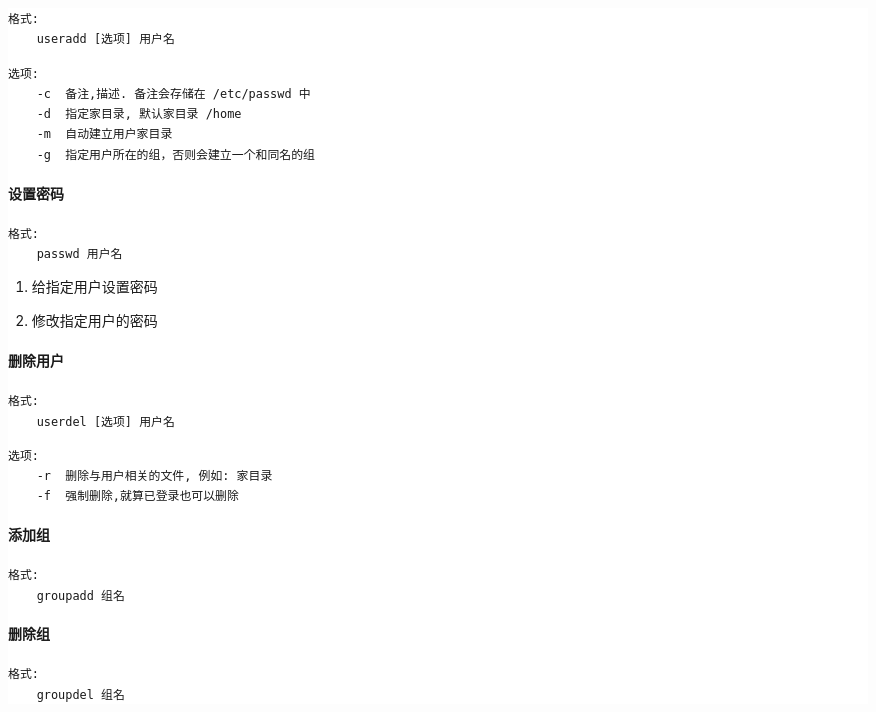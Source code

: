```
格式:
	useradd [选项] 用户名

```

```
选项:
	-c 	备注,描述. 备注会存储在 /etc/passwd 中
	-d  指定家目录, 默认家目录 /home
	-m  自动建立用户家目录
	-g  指定用户所在的组，否则会建立一个和同名的组

```



#### 设置密码

```
格式:
	passwd 用户名

```

1. 给指定用户设置密码

2. 修改指定用户的密码

    

#### 删除用户

```
格式:
	userdel [选项] 用户名

```

```
选项:
	-r 	删除与用户相关的文件, 例如: 家目录
	-f  强制删除,就算已登录也可以删除

```



#### 添加组

```
格式:
	groupadd 组名

```



#### 删除组

```
格式:
	groupdel 组名

```
